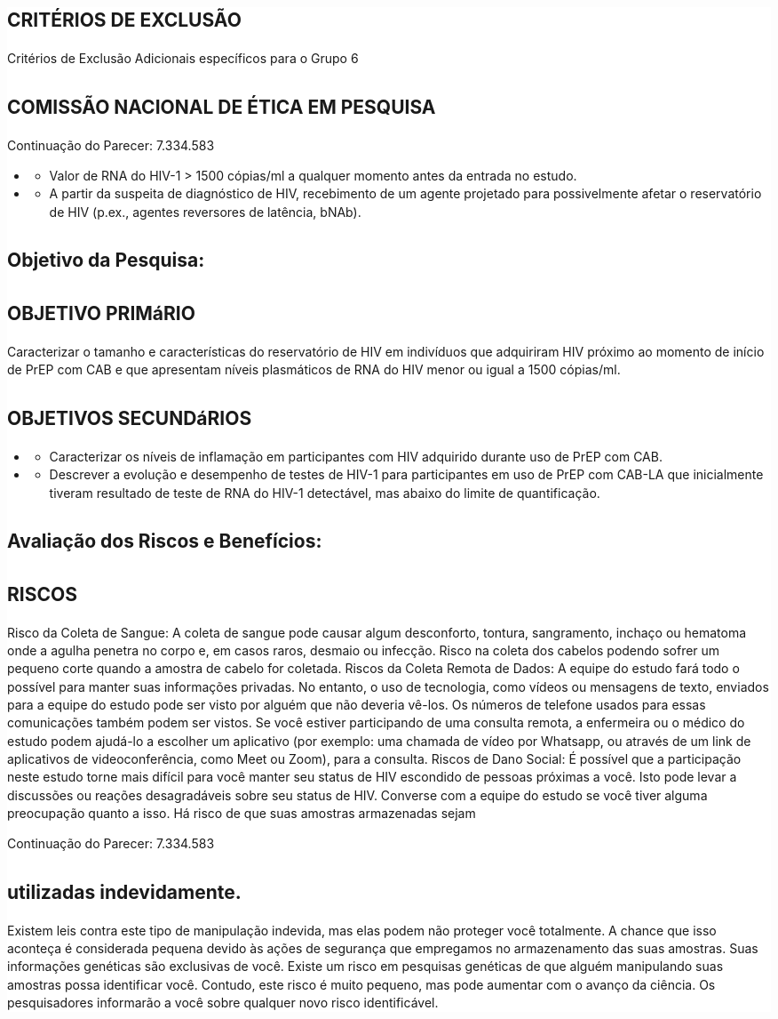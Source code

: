 ## CRITÉRIOS DE EXCLUSÃO
Critérios de Exclusão Adicionais específicos para o Grupo 6

## COMISSÃO NACIONAL DE ÉTICA EM PESQUISA

Continuação do Parecer: 7.334.583
- - Valor de RNA do HIV-1 &gt; 1500 cópias/ml a qualquer momento antes da entrada no estudo.
- - A partir da suspeita de diagnóstico de HIV, recebimento de um agente projetado para possivelmente afetar o reservatório de HIV (p.ex., agentes reversores de latência, bNAb).

## Objetivo da Pesquisa:

## OBJETIVO PRIMáRIO
Caracterizar o tamanho e características do reservatório de HIV em indivíduos que adquiriram HIV próximo ao momento de início de PrEP com CAB e que apresentam níveis plasmáticos de RNA do HIV menor ou igual a 1500 cópias/ml.

## OBJETIVOS SECUNDáRIOS
- - Caracterizar os níveis de inflamação em participantes com HIV adquirido durante uso de PrEP com CAB.
- - Descrever a evolução e desempenho de testes de HIV-1 para participantes em uso de PrEP com CAB-LA que inicialmente tiveram resultado de teste de RNA do HIV-1 detectável, mas abaixo do limite de quantificação.

## Avaliação dos Riscos e Benefícios:

## RISCOS
Risco da Coleta de Sangue: A coleta de sangue pode causar algum desconforto, tontura, sangramento, inchaço ou hematoma onde a agulha penetra no corpo e, em casos raros, desmaio ou infecção.
Risco na coleta dos cabelos podendo sofrer um pequeno corte quando a amostra de cabelo for coletada.
Riscos da Coleta Remota de Dados: A equipe do estudo fará todo o possível para manter suas informações privadas. No entanto, o uso de tecnologia, como vídeos ou mensagens de texto, enviados para a equipe do estudo pode ser visto por alguém que não deveria vê-los. Os números de telefone usados para essas comunicações também podem ser vistos. Se você estiver participando de uma consulta remota, a enfermeira ou o médico do estudo podem ajudá-lo a escolher um aplicativo (por exemplo: uma chamada de vídeo por Whatsapp, ou através de um link de aplicativos de videoconferência, como Meet ou Zoom), para a consulta.
Riscos de Dano Social: É possível que a participação neste estudo torne mais difícil para você manter seu status  de  HIV  escondido  de  pessoas  próximas  a  você.  Isto  pode  levar  a  discussões  ou  reações desagradáveis sobre seu status de HIV. Converse com a equipe do estudo se você tiver alguma preocupação quanto a isso. Há risco de que suas amostras armazenadas sejam

Continuação do Parecer: 7.334.583

## utilizadas indevidamente.
Existem leis contra este tipo de manipulação indevida, mas elas podem não proteger você totalmente. A chance que isso aconteça é considerada pequena devido às ações de segurança que empregamos no armazenamento das suas amostras. Suas informações genéticas são exclusivas de você. Existe um risco em pesquisas genéticas de que alguém manipulando suas amostras possa identificar você. Contudo, este risco é muito pequeno, mas pode aumentar com o avanço da ciência.
Os pesquisadores informarão a você sobre qualquer novo risco identificável.

